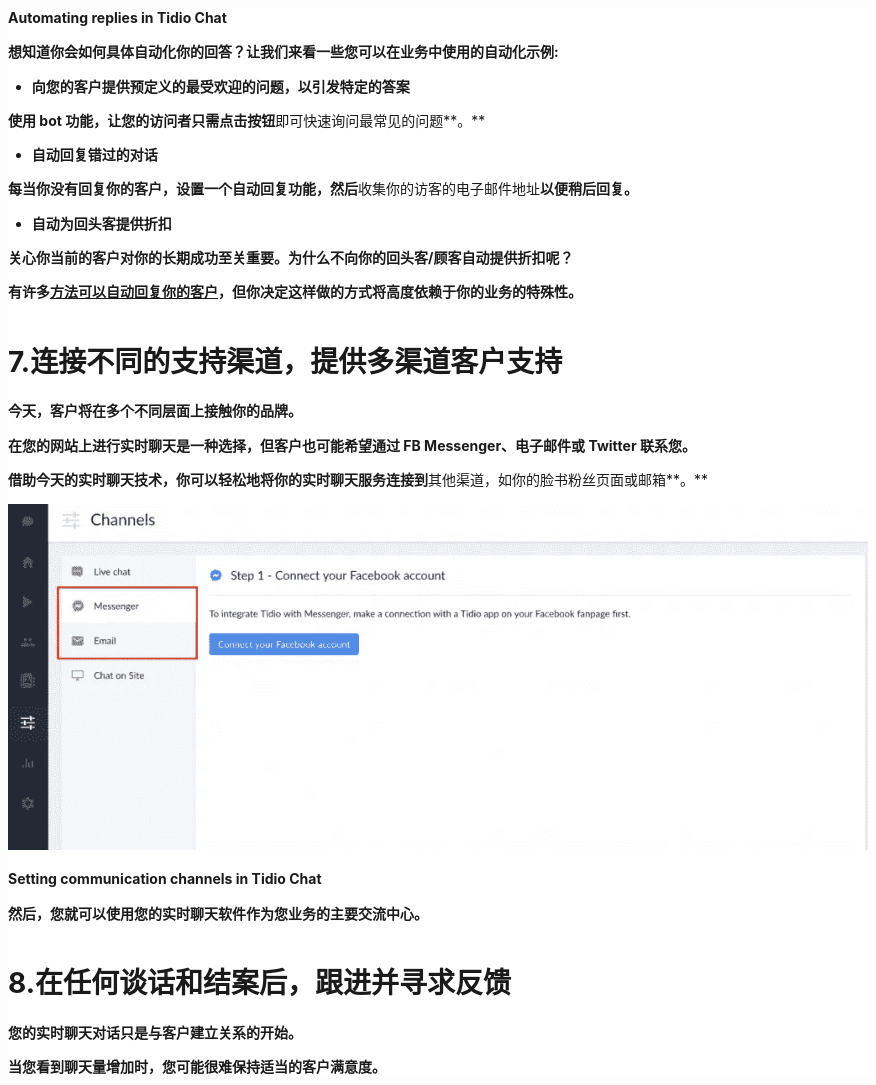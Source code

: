 **Automating replies in Tidio Chat**

**想知道你会如何具体自动化你的回答？让我们来看一些您可以在业务中使用的自动化示例:**

*   **向您的客户提供预定义的最受欢迎的问题，以引发特定的答案**

**使用 bot 功能，让您的访问者只需点击按钮**即可快速询问最常见的问题**。**

*   **自动回复错过的对话**

**每当你没有回复你的客户，设置一个自动回复功能，然后**收集你的访客的电子邮件地址**以便稍后回复。**

*   **自动为回头客提供折扣**

**关心你当前的客户对你的长期成功至关重要。为什么不向你的回头客/顾客自动提供折扣呢？**

**有许多[方法可以自动回复你的客户](https://www.tidiochat.com/en/blog/top-12-tricks-to-generate-leads-with-live-chat-and-chatbots/)，但你决定这样做的方式将高度依赖于你的业务的特殊性。**

# **7.连接不同的支持渠道，提供多渠道客户支持**

**今天，客户将在多个不同层面上接触你的品牌。**

**在您的网站上进行实时聊天是一种选择，但客户也可能希望通过 FB Messenger、电子邮件或 Twitter 联系您。**

**借助今天的实时聊天技术，你可以轻松地将你的实时聊天服务连接到**其他渠道，如你的脸书粉丝页面或邮箱**。**

**![](img/0e198be6546afc8acc4b338bc26714da.png)**

**Setting communication channels in Tidio Chat**

**然后，您就可以使用您的实时聊天软件作为您业务的主要交流中心。**

# **8.在任何谈话和结案后，跟进并寻求反馈**

**您的实时聊天对话只是与客户建立关系的开始。**

**当您看到聊天量增加时，您可能很难保持适当的客户满意度。**
